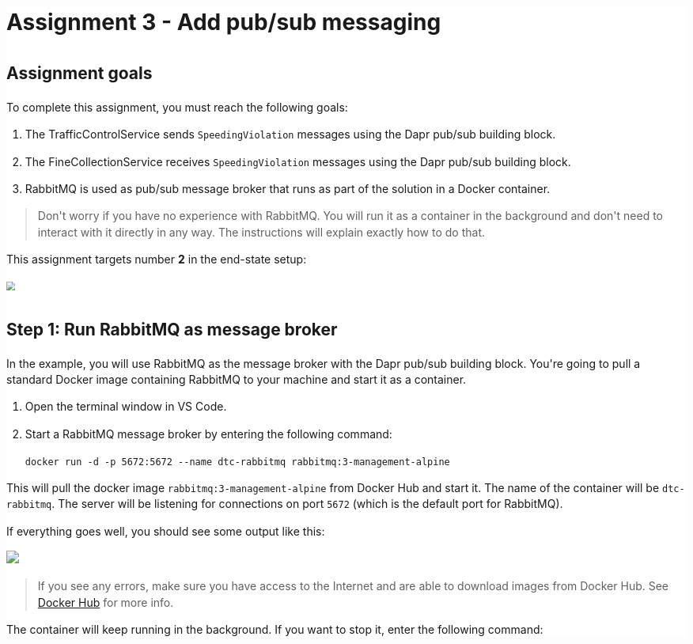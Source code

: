 # Assignment 3 - Add pub/sub messaging

## Assignment goals

To complete this assignment, you must reach the following goals:

1. The TrafficControlService sends `SpeedingViolation` messages using the Dapr pub/sub building block.

1. The FineCollectionService receives `SpeedingViolation` messages using the Dapr pub/sub building block.

1. RabbitMQ is used as pub/sub message broker that runs as part of the solution in a Docker container.

> Don't worry if you have no experience with RabbitMQ. You will run it as a container in the background and don't
> need to interact with it directly in any way. The instructions will explain exactly how to do that.

This assignment targets number **2** in the end-state setup:

<img src="../img/dapr-setup.png" style="zoom: 67%;" />

## Step 1: Run RabbitMQ as message broker

In the example, you will use RabbitMQ as the message broker with the Dapr pub/sub building block. You're going to pull
a standard Docker image containing RabbitMQ to your machine and start it as a container.

1. Open the terminal window in VS Code.

1. Start a RabbitMQ message broker by entering the following command:

   ```console
   docker run -d -p 5672:5672 --name dtc-rabbitmq rabbitmq:3-management-alpine
   ```

This will pull the docker image `rabbitmq:3-management-alpine` from Docker Hub and start it. The name of the container
will be `dtc-rabbitmq`. The server will be listening for connections on port `5672` (which is the default port for
RabbitMQ).

If everything goes well, you should see some output like this:

![](img/docker-rmq-output.png)

> If you see any errors, make sure you have access to the Internet and are able to download images from Docker Hub.
> See [Docker Hub](https://hub.docker.com/) for more info.

The container will keep running in the background. If you want to stop it, enter the following command:
